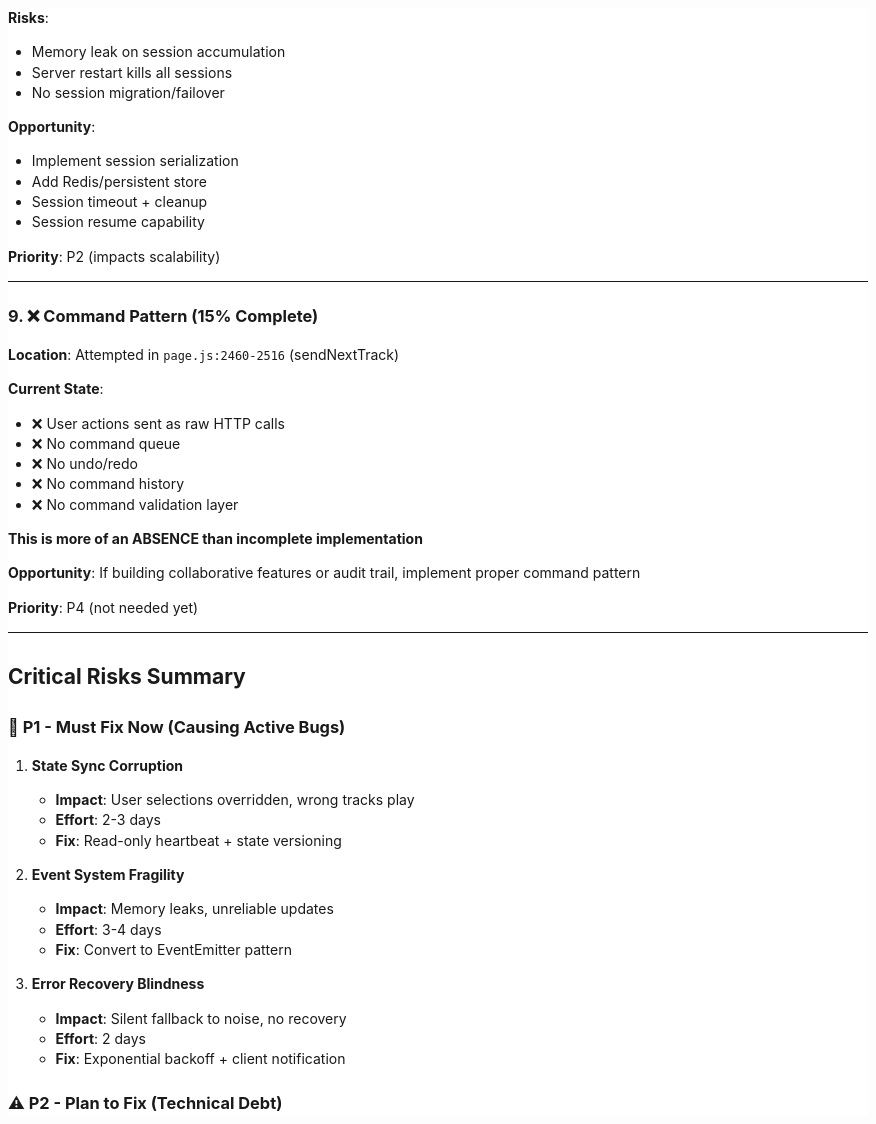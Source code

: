 **Risks**:
- Memory leak on session accumulation
- Server restart kills all sessions
- No session migration/failover

**Opportunity**:
- Implement session serialization
- Add Redis/persistent store
- Session timeout + cleanup
- Session resume capability

**Priority**: P2 (impacts scalability)

---

### 9. ❌ **Command Pattern** (15% Complete)
**Location**: Attempted in `page.js:2460-2516` (sendNextTrack)

**Current State**:
- ❌ User actions sent as raw HTTP calls
- ❌ No command queue
- ❌ No undo/redo
- ❌ No command history
- ❌ No command validation layer

**This is more of an ABSENCE than incomplete implementation**

**Opportunity**:
If building collaborative features or audit trail, implement proper command pattern

**Priority**: P4 (not needed yet)

---

## Critical Risks Summary

### 🔴 **P1 - Must Fix Now** (Causing Active Bugs)

1. **State Sync Corruption**
   - **Impact**: User selections overridden, wrong tracks play
   - **Effort**: 2-3 days
   - **Fix**: Read-only heartbeat + state versioning

2. **Event System Fragility**
   - **Impact**: Memory leaks, unreliable updates
   - **Effort**: 3-4 days
   - **Fix**: Convert to EventEmitter pattern

3. **Error Recovery Blindness**
   - **Impact**: Silent fallback to noise, no recovery
   - **Effort**: 2 days
   - **Fix**: Exponential backoff + client notification

### ⚠️ **P2 - Plan to Fix** (Technical Debt)
